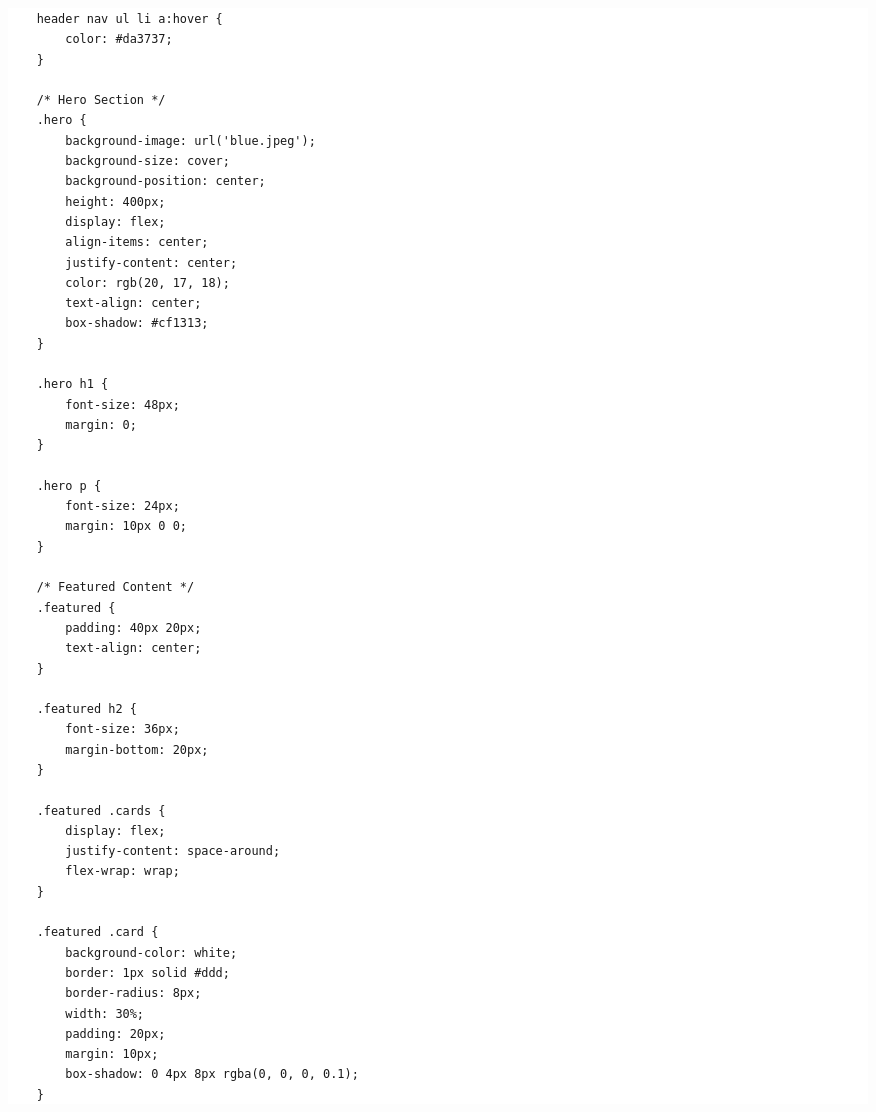        header nav ul li a:hover {
            color: #da3737;
        }

        /* Hero Section */
        .hero {
            background-image: url('blue.jpeg');
            background-size: cover;
            background-position: center;
            height: 400px;
            display: flex;
            align-items: center;
            justify-content: center;
            color: rgb(20, 17, 18);
            text-align: center;
            box-shadow: #cf1313;
        }

        .hero h1 {
            font-size: 48px;
            margin: 0;
        }

        .hero p {
            font-size: 24px;
            margin: 10px 0 0;
        }

        /* Featured Content */
        .featured {
            padding: 40px 20px;
            text-align: center;
        }

        .featured h2 {
            font-size: 36px;
            margin-bottom: 20px;
        }

        .featured .cards {
            display: flex;
            justify-content: space-around;
            flex-wrap: wrap;
        }

        .featured .card {
            background-color: white;
            border: 1px solid #ddd;
            border-radius: 8px;
            width: 30%;
            padding: 20px;
            margin: 10px;
            box-shadow: 0 4px 8px rgba(0, 0, 0, 0.1);
        }
